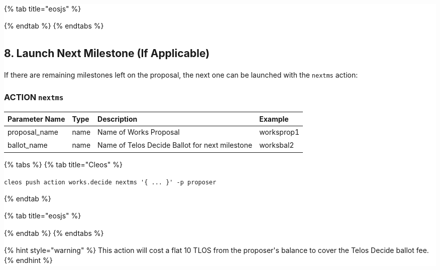 {% tab title="eosjs" %}
```

```
{% endtab %}
{% endtabs %}

## 8. Launch Next Milestone \(If Applicable\)

If there are remaining milestones left on the proposal, the next one can be launched with the `nextms` action:

### ACTION `nextms`

| Parameter Name | Type | Description | Example |
| :--- | :--- | :--- | :--- |
| proposal\_name | name | Name of Works Proposal | worksprop1 |
| ballot\_name | name | Name of Telos Decide Ballot for next milestone | worksbal2 |

{% tabs %}
{% tab title="Cleos" %}
```text
cleos push action works.decide nextms '{ ... }' -p proposer
```
{% endtab %}

{% tab title="eosjs" %}
```

```
{% endtab %}
{% endtabs %}

{% hint style="warning" %}
This action will cost a flat 10 TLOS from the proposer's balance to cover the Telos Decide ballot fee.
{% endhint %}

